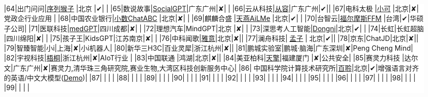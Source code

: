 |64|出门问问|[序列猴子](https://write.mobvoi.com/) |北京 |✔| |
|65|数说故事|[SocialGPT](https://mp.weixin.qq.com/s/Tt3dcwefIvdlyB_IwaFYRQ)|广东广州|✘| |
|66|云从科技|[从容](https://www.cloudwalk.com/news/show/id/178)|广东广州|✔||
|67|电科太极 |[小可](https://mp.weixin.qq.com/s/8ci7g7R9j3pxkQC4UOLh2A) |北京|✘|党政企行业应用 |
|68|中国农业银行|[小数ChatABC](https://mp.weixin.qq.com/s/CXyZRIqhwrcGAKxzUC-qgg) |北京|✘| |
|69|麒麟合盛 |[天燕AiLMe](https://www.apusai.com/) |北京|✔| |
|70|台智云|[福尔摩斯FFM](https://tws.twcc.ai/afs/) |台湾|✔|华硕子公司|
|71|医联科技|[medGPT](https://www.medlinker.com/news/198)|四川成都|✘| |
|72|理想汽车|MindGPT|北京 |✘| |
|73|深思考人工智能|[Dongni](https://www.dongni.ai/)|北京|✔| |
|74|长虹|长虹超脑 |四川绵阳|✘| |
|75|孩子王|KidsGPT|江苏南京|✘| |
|76|中科闻歌|[雅意](https://mp.weixin.qq.com/s/IGYV3t3JRlq4quvNJmZ4vA)|北京|✘||
|77|澜舟科技| [孟子](https://www.langboat.com/portal/mengzi-model) | 北京|✔||
|78|京东|ChatJD|北京|✘||
|79|智臻智能|小i|上海|✘|小i机器人|
|80|新华三H3C|百业灵犀|浙江杭州|✘||
|81|鹏城实验室|鹏城·脑海|广东深圳|✘|Peng Cheng Mind|
|82|宇视科技|[梧桐](https://mp.weixin.qq.com/s/H8FsrEyJsIijy0Cowyu3GQ)|浙江杭州|✘|AIoT行业 |
|83|中国联通 |鸿湖|北京|✘||
|84|美亚柏科|[天擎](https://mp.weixin.qq.com/s/D3ki3G4Q7QZPAVJ8iwTvDg)|福建厦门 |✘|公共安全|
|85|赛灵力科技 |达尔文|广东广州|✘|赛灵力,清华珠三角研究院,赛业生物,大湾区科技创新服务中心|
|86| 中国科学院计算技术研究所|[百聆](https://github.com/ictnlp/BayLing)|北京|✔|增强语言对齐的英语/中文大模型([Demo](http://nlp.ict.ac.cn/bayling/demo))|
|87| | | |
|88| | | |
|89| | | |
|90| | | |
|91| | | |
|92| | | |
|93| | | |
|94| | | |
|95| | | |
|96| | | |
|97| | | |
|98| | | |
|99| | | |
